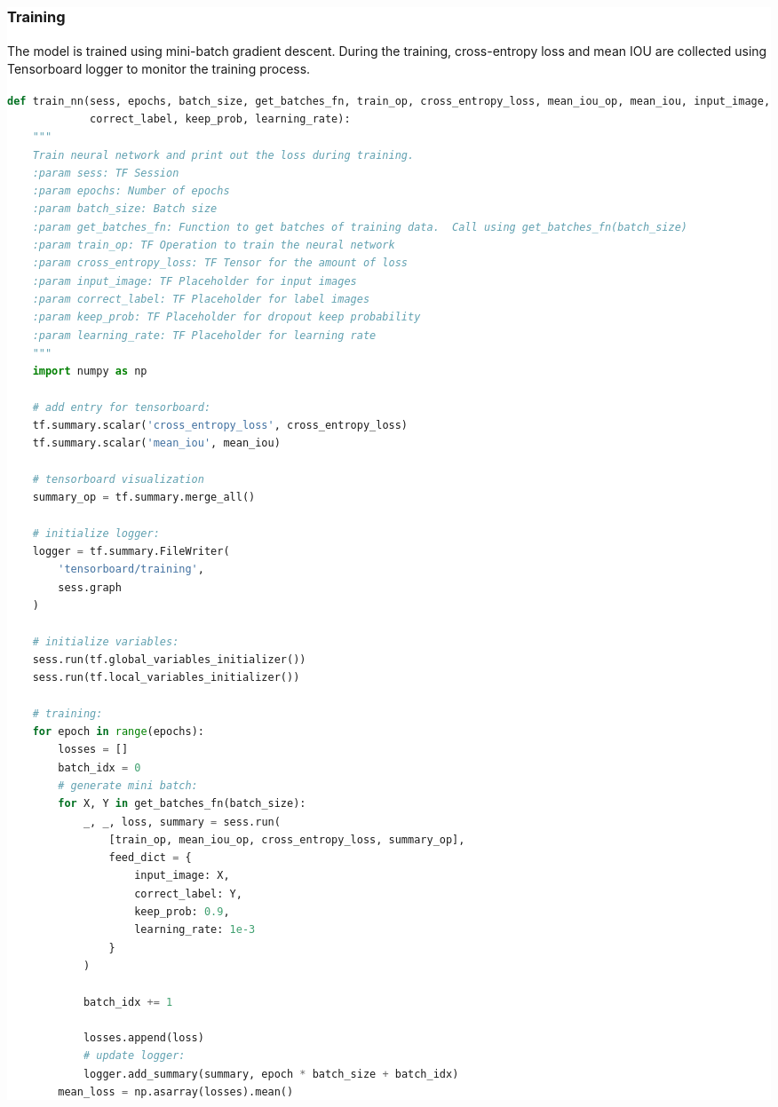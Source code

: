 ### Training

The model is trained using mini-batch gradient descent. During the training, cross-entropy loss and mean IOU are collected using Tensorboard logger to monitor the training process.

```python
def train_nn(sess, epochs, batch_size, get_batches_fn, train_op, cross_entropy_loss, mean_iou_op, mean_iou, input_image,
             correct_label, keep_prob, learning_rate):
    """
    Train neural network and print out the loss during training.
    :param sess: TF Session
    :param epochs: Number of epochs
    :param batch_size: Batch size
    :param get_batches_fn: Function to get batches of training data.  Call using get_batches_fn(batch_size)
    :param train_op: TF Operation to train the neural network
    :param cross_entropy_loss: TF Tensor for the amount of loss
    :param input_image: TF Placeholder for input images
    :param correct_label: TF Placeholder for label images
    :param keep_prob: TF Placeholder for dropout keep probability
    :param learning_rate: TF Placeholder for learning rate
    """
    import numpy as np

    # add entry for tensorboard:
    tf.summary.scalar('cross_entropy_loss', cross_entropy_loss)
    tf.summary.scalar('mean_iou', mean_iou)

    # tensorboard visualization
    summary_op = tf.summary.merge_all()

    # initialize logger:
    logger = tf.summary.FileWriter(
        'tensorboard/training',
        sess.graph
    )

    # initialize variables:
    sess.run(tf.global_variables_initializer())
    sess.run(tf.local_variables_initializer())
    
    # training:
    for epoch in range(epochs):
        losses = []
        batch_idx = 0
        # generate mini batch:
        for X, Y in get_batches_fn(batch_size):
            _, _, loss, summary = sess.run(
                [train_op, mean_iou_op, cross_entropy_loss, summary_op],
                feed_dict = {
                    input_image: X,
                    correct_label: Y,
                    keep_prob: 0.9,
                    learning_rate: 1e-3
                }
            )

            batch_idx += 1

            losses.append(loss)
            # update logger:
            logger.add_summary(summary, epoch * batch_size + batch_idx)
        mean_loss = np.asarray(losses).mean()
```